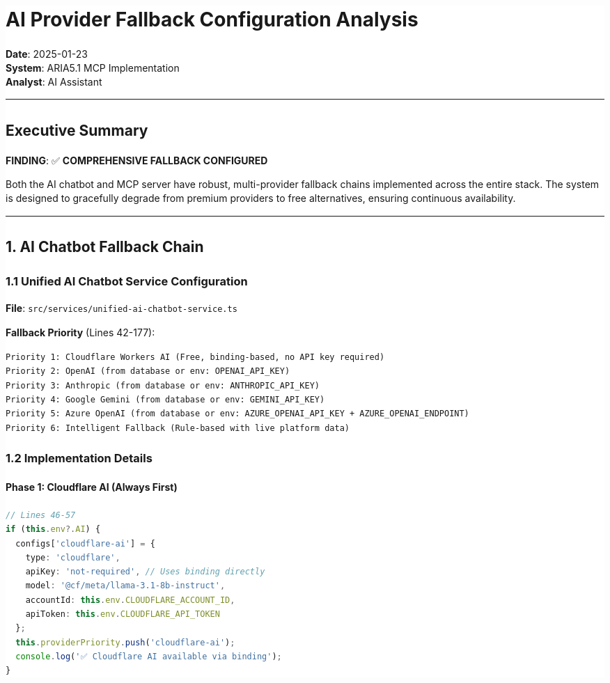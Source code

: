 # AI Provider Fallback Configuration Analysis

**Date**: 2025-01-23  
**System**: ARIA5.1 MCP Implementation  
**Analyst**: AI Assistant

---

## Executive Summary

**FINDING**: ✅ **COMPREHENSIVE FALLBACK CONFIGURED**

Both the AI chatbot and MCP server have robust, multi-provider fallback chains implemented across the entire stack. The system is designed to gracefully degrade from premium providers to free alternatives, ensuring continuous availability.

---

## 1. AI Chatbot Fallback Chain

### 1.1 Unified AI Chatbot Service Configuration

**File**: `src/services/unified-ai-chatbot-service.ts`

**Fallback Priority** (Lines 42-177):

```
Priority 1: Cloudflare Workers AI (Free, binding-based, no API key required)
Priority 2: OpenAI (from database or env: OPENAI_API_KEY)
Priority 3: Anthropic (from database or env: ANTHROPIC_API_KEY)
Priority 4: Google Gemini (from database or env: GEMINI_API_KEY)
Priority 5: Azure OpenAI (from database or env: AZURE_OPENAI_API_KEY + AZURE_OPENAI_ENDPOINT)
Priority 6: Intelligent Fallback (Rule-based with live platform data)
```

### 1.2 Implementation Details

#### Phase 1: Cloudflare AI (Always First)
```typescript
// Lines 46-57
if (this.env?.AI) {
  configs['cloudflare-ai'] = {
    type: 'cloudflare',
    apiKey: 'not-required', // Uses binding directly
    model: '@cf/meta/llama-3.1-8b-instruct',
    accountId: this.env.CLOUDFLARE_ACCOUNT_ID,
    apiToken: this.env.CLOUDFLARE_API_TOKEN
  };
  this.providerPriority.push('cloudflare-ai');
  console.log('✅ Cloudflare AI available via binding');
}
```
